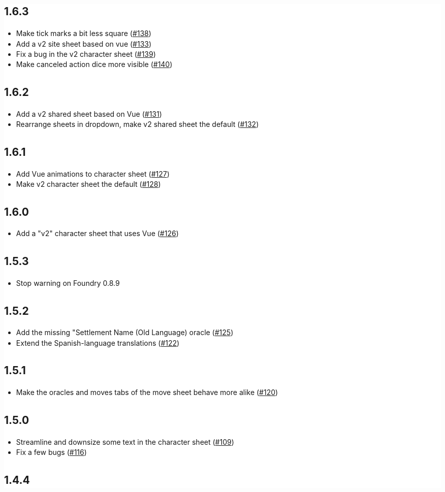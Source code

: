 ## 1.6.3

- Make tick marks a bit less square ([#138](https://github.com/ben/foundry-supersworn/pull/138))
- Add a v2 site sheet based on vue ([#133](https://github.com/ben/foundry-supersworn/pull/133))
- Fix a bug in the v2 character sheet ([#139](https://github.com/ben/foundry-supersworn/pull/139))
- Make canceled action dice more visible ([#140](https://github.com/ben/foundry-supersworn/pull/140))

## 1.6.2

- Add a v2 shared sheet based on Vue ([#131](https://github.com/ben/foundry-supersworn/pull/131))
- Rearrange sheets in dropdown, make v2 shared sheet the default ([#132](https://github.com/ben/foundry-supersworn/pull/132))

## 1.6.1

- Add Vue animations to character sheet ([#127](https://github.com/ben/foundry-supersworn/pull/127))
- Make v2 character sheet the default ([#128](https://github.com/ben/foundry-supersworn/pull/128))

## 1.6.0

- Add a "v2" character sheet that uses Vue ([#126](https://github.com/ben/foundry-supersworn/pull/126))

## 1.5.3

- Stop warning on Foundry 0.8.9

## 1.5.2

- Add the missing "Settlement Name (Old Language) oracle ([#125](https://github.com/ben/foundry-supersworn/pull/125))
- Extend the Spanish-language translations ([#122](https://github.com/ben/foundry-supersworn/pull/122))

## 1.5.1

- Make the oracles and moves tabs of the move sheet behave more alike ([#120](https://github.com/ben/foundry-supersworn/pull/120))

## 1.5.0

- Streamline and downsize some text in the character sheet ([#109](https://github.com/ben/foundry-supersworn/pull/109))
- Fix a few bugs ([#116](https://github.com/ben/foundry-supersworn/pull/116))

## 1.4.4
